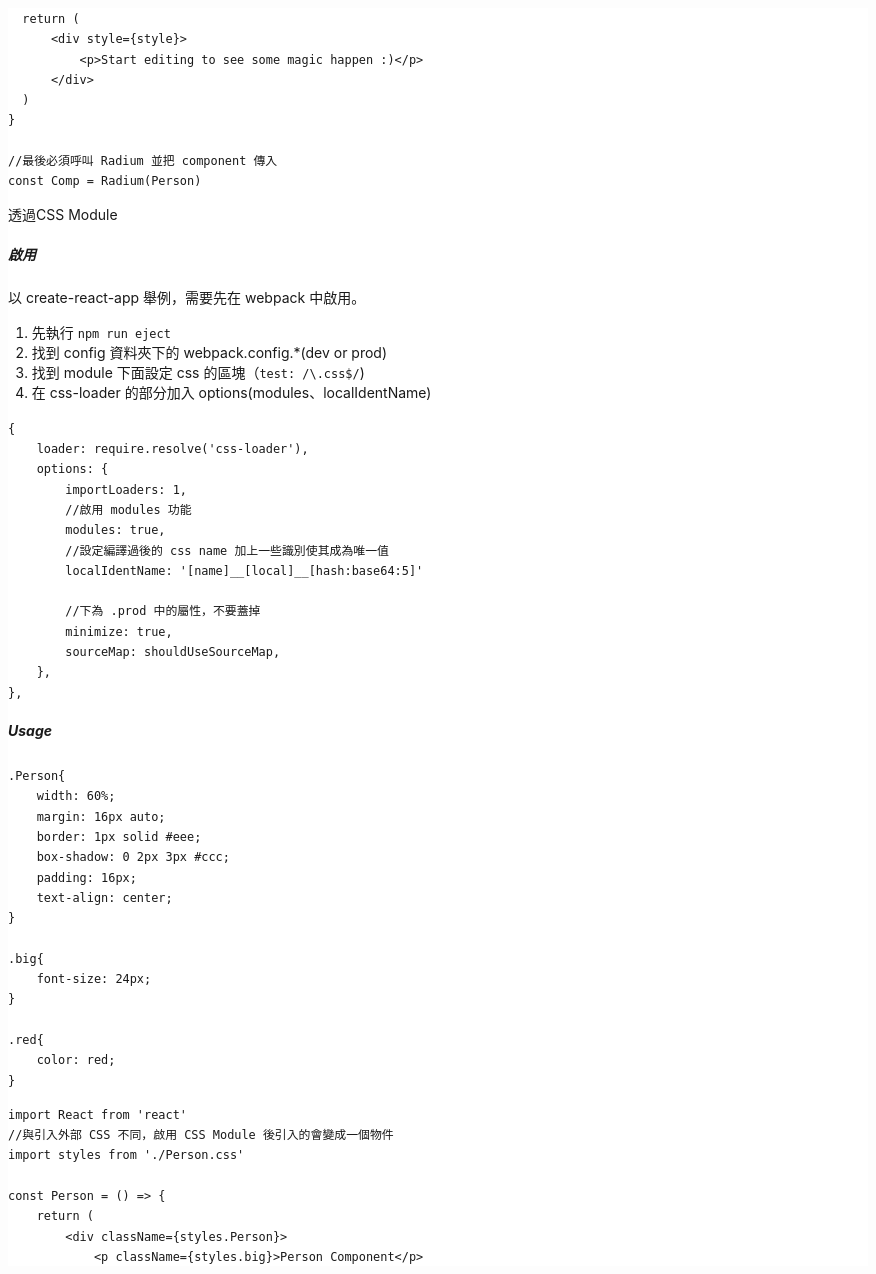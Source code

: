 ```javascript=
  return (    
      <div style={style}>        
          <p>Start editing to see some magic happen :)</p>
      </div>    
  )
}

//最後必須呼叫 Radium 並把 component 傳入
const Comp = Radium(Person)

```

透過CSS Module

##### 啟用
以 create-react-app 舉例，需要先在 webpack 中啟用。
1. 先執行 `npm run eject` 
2. 找到 config 資料夾下的 webpack.config.*(dev or prod)
3. 找到 module 下面設定 css 的區塊（`test: /\.css$/`)
4. 在 css-loader 的部分加入 options(modules、localIdentName)
```javascript=
{
    loader: require.resolve('css-loader'),
    options: {
        importLoaders: 1,
        //啟用 modules 功能
        modules: true,
        //設定編譯過後的 css name 加上一些識別使其成為唯一值
        localIdentName: '[name]__[local]__[hash:base64:5]'
        
        //下為 .prod 中的屬性，不要蓋掉
        minimize: true,
        sourceMap: shouldUseSourceMap,
    },
},
```

##### Usage
```css=
.Person{
    width: 60%;
    margin: 16px auto;
    border: 1px solid #eee;
    box-shadow: 0 2px 3px #ccc;
    padding: 16px;
    text-align: center;
}

.big{
    font-size: 24px;
}

.red{
    color: red;
}
```
```javascript=
import React from 'react'
//與引入外部 CSS 不同，啟用 CSS Module 後引入的會變成一個物件
import styles from './Person.css'

const Person = () => {
    return (
        <div className={styles.Person}>
            <p className={styles.big}>Person Component</p>
```